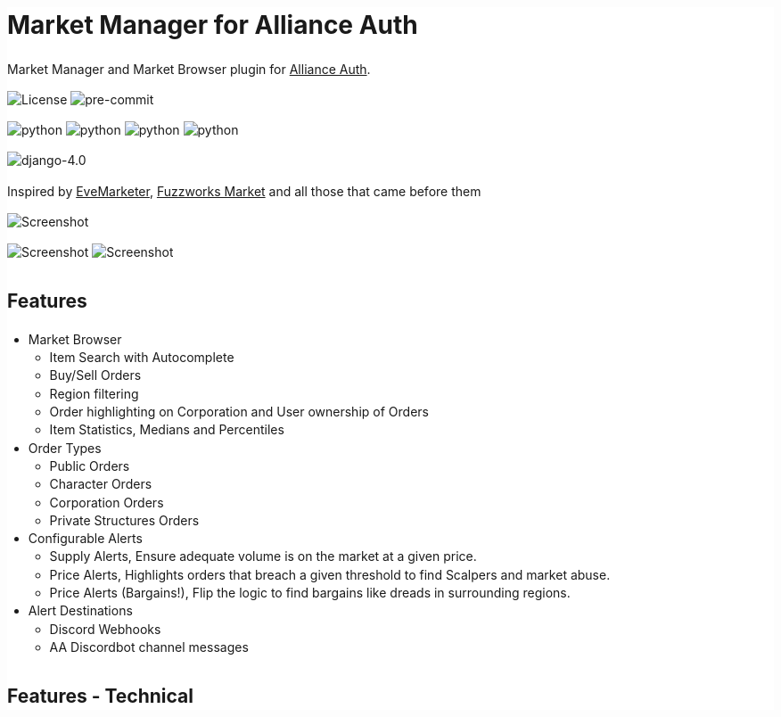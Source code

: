 # Market Manager for Alliance Auth

Market Manager and Market Browser plugin for [Alliance Auth](https://gitlab.com/allianceauth/allianceauth/).

![License](https://img.shields.io/badge/license-MIT-green)
![pre-commit](https://img.shields.io/badge/pre--commit-enabled-brightgreen?logo=pre-commit&logoColor=white)

![python](https://img.shields.io/badge/python-3.8-informational)
![python](https://img.shields.io/badge/python-3.9-informational)
![python](https://img.shields.io/badge/python-3.10-informational)
![python](https://img.shields.io/badge/python-3.11-informational)

![django-4.0](https://img.shields.io/badge/django-4.0-informational)

Inspired by [EveMarketer](https://evemarketer.com/), [Fuzzworks Market](https://market.fuzzwork.co.uk/browser/) and all those that came before them

![Screenshot](https://i.imgur.com/BBQ1kAM.png)

![Screenshot](https://i.imgur.com/XmY6BRp.png)
![Screenshot](https://i.imgur.com/vHLy3xP.png)

## Features

- Market Browser
  - Item Search with Autocomplete
  - Buy/Sell Orders
  - Region filtering
  - Order highlighting on Corporation and User ownership of Orders
  - Item Statistics, Medians and Percentiles
- Order Types
  - Public Orders
  - Character Orders
  - Corporation Orders
  - Private Structures Orders
- Configurable Alerts
  - Supply Alerts, Ensure adequate volume is on the market at a given price.
  - Price Alerts, Highlights orders that breach a given threshold to find Scalpers and market abuse.
  - Price Alerts (Bargains!), Flip the logic to find bargains like dreads in surrounding regions.
- Alert Destinations
  - Discord Webhooks
  - AA Discordbot channel messages

## Features - Technical

